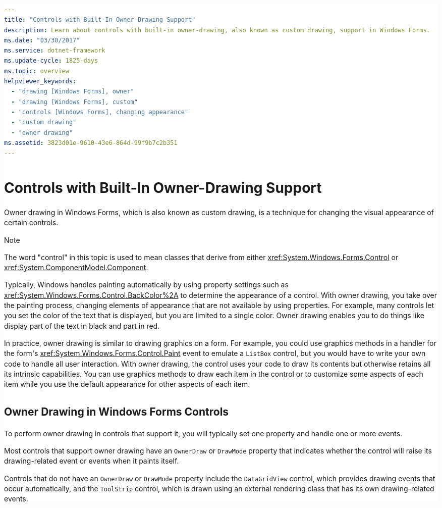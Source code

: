 ```yaml
---
title: "Controls with Built-In Owner-Drawing Support"
description: Learn about controls with built-in owner-drawing, also known as custom drawing, support in Windows Forms.
ms.date: "03/30/2017"
ms.service: dotnet-framework
ms.update-cycle: 1825-days
ms.topic: overview
helpviewer_keywords:
  - "drawing [Windows Forms], owner"
  - "drawing [Windows Forms], custom"
  - "controls [Windows Forms], changing appearance"
  - "custom drawing"
  - "owner drawing"
ms.assetid: 3823d01e-9610-43e6-864d-99f9b7c2b351
---
```

# Controls with Built-In Owner-Drawing Support

Owner drawing in Windows Forms, which is also known as custom drawing, is a technique for changing the visual appearance of certain controls.

> [!NOTE]
> The word "control" in this topic is used to mean classes that derive from either <xref:System.Windows.Forms.Control> or <xref:System.ComponentModel.Component>.

Typically, Windows handles painting automatically by using property settings such as <xref:System.Windows.Forms.Control.BackColor%2A> to determine the appearance of a control. With owner drawing, you take over the painting process, changing elements of appearance that are not available by using properties. For example, many controls let you set the color of the text that is displayed, but you are limited to a single color. Owner drawing enables you to do things like display part of the text in black and part in red.

In practice, owner drawing is similar to drawing graphics on a form. For example, you could use graphics methods in a handler for the form's <xref:System.Windows.Forms.Control.Paint> event to emulate a `ListBox` control, but you would have to write your own code to handle all user interaction. With owner drawing, the control uses your code to draw its contents but otherwise retains all its intrinsic capabilities. You can use graphics methods to draw each item in the control or to customize some aspects of each item while you use the default appearance for other aspects of each item.

## Owner Drawing in Windows Forms Controls

To perform owner drawing in controls that support it, you will typically set one property and handle one or more events.

Most controls that support owner drawing have an `OwnerDraw` or `DrawMode` property that indicates whether the control will raise its drawing-related event or events when it paints itself.

Controls that do not have an `OwnerDraw` or `DrawMode` property include the `DataGridView` control, which provides drawing events that occur automatically, and the `ToolStrip` control, which is drawn using an external rendering class that has its own drawing-related events.
